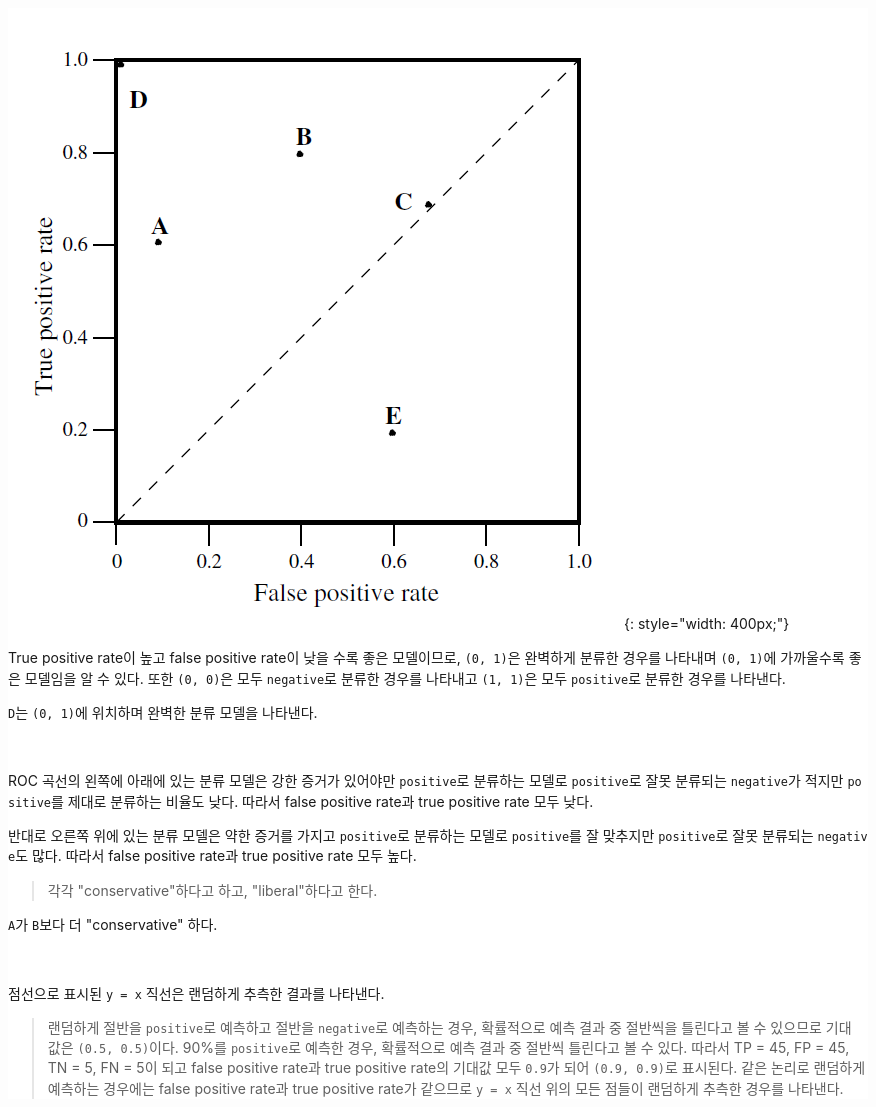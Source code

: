 ![A basic ROC graph](/assets/images/post/2021-03-04-A_basic_ROC_graph.png){: style="width: 400px;"}

True positive rate이 높고 false positive rate이 낮을 수록 좋은 모델이므로, `(0, 1)`은 완벽하게 분류한 경우를 나타내며 `(0, 1)`에 가까울수록 좋은 모델임을 알 수 있다. 또한 `(0, 0)`은 모두 `negative`로 분류한 경우를 나타내고 `(1, 1)`은 모두 `positive`로 분류한 경우를 나타낸다.

`D`는 `(0, 1)`에 위치하며 완벽한 분류 모델을 나타낸다.

<br>

ROC 곡선의 왼쪽에 아래에 있는 분류 모델은 강한 증거가 있어야만 `positive`로 분류하는 모델로 `positive`로 잘못 분류되는 `negative`가 적지만 `positive`를 제대로 분류하는 비율도 낮다. 따라서 false positive rate과 true positive rate 모두 낮다.

반대로 오른쪽 위에 있는 분류 모델은 약한 증거를 가지고 `positive`로 분류하는 모델로 `positive`를 잘 맞추지만 `positive`로 잘못 분류되는 `negative`도 많다. 따라서 false positive rate과 true positive rate 모두 높다.

> 각각 "conservative"하다고 하고, "liberal"하다고 한다.

`A`가 `B`보다 더 "conservative" 하다.

<br>

점선으로 표시된 `y = x` 직선은 랜덤하게 추측한 결과를 나타낸다.

> 랜덤하게 절반을 `positive`로 예측하고 절반을 `negative`로 예측하는 경우, 확률적으로 예측 결과 중 절반씩을 틀린다고 볼 수 있으므로 기대 값은 `(0.5, 0.5)`이다. 90%를 `positive`로 예측한 경우, 확률적으로 예측 결과 중 절반씩 틀린다고 볼 수 있다. 따라서  TP = 45, FP = 45, TN = 5, FN = 5이 되고 false positive rate과 true positive rate의 기대값 모두 `0.9`가 되어 `(0.9, 0.9)`로 표시된다. 같은 논리로 랜덤하게 예측하는 경우에는 false positive rate과 true positive rate가 같으므로 `y = x` 직선 위의 모든 점들이 랜덤하게 추측한 경우를 나타낸다.
